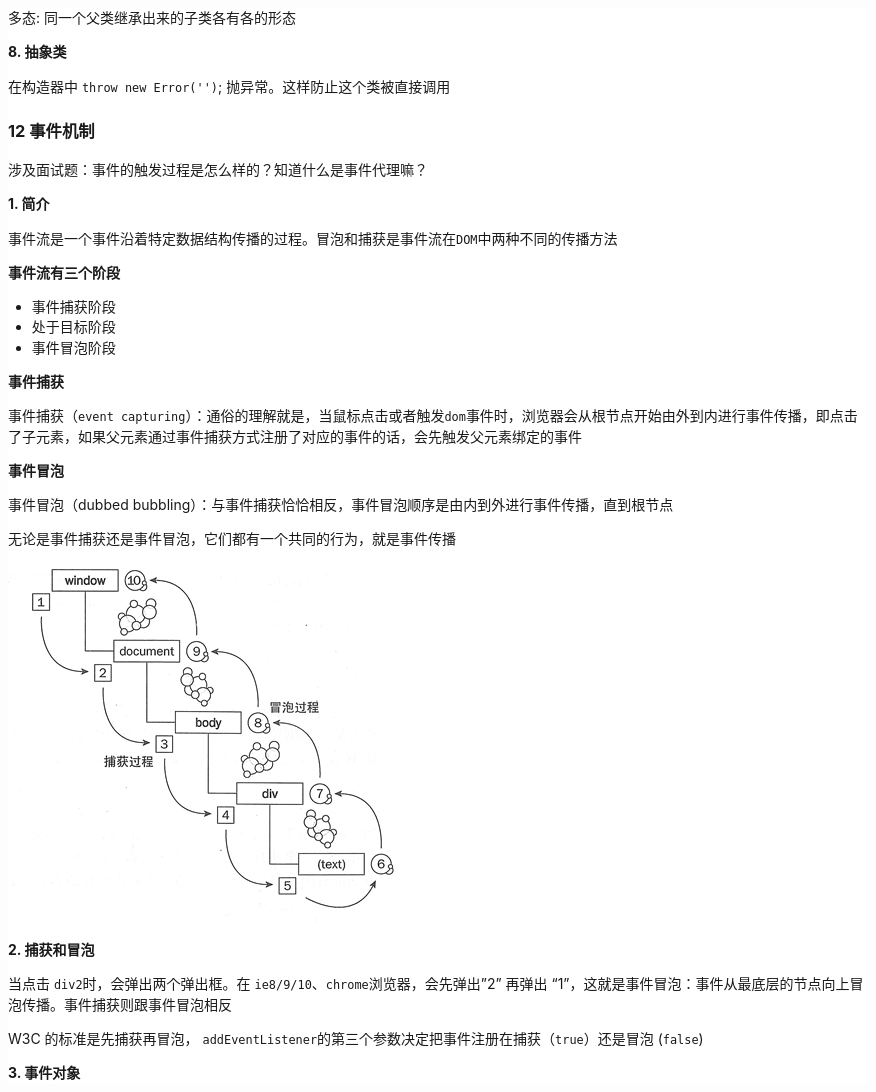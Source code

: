 多态: 同一个父类继承出来的子类各有各的形态

**8. 抽象类**

在构造器中 `throw new Error('')`; 抛异常。这样防止这个类被直接调用

### 12 事件机制

涉及面试题：事件的触发过程是怎么样的？知道什么是事件代理嘛？

**1. 简介**

事件流是一个事件沿着特定数据结构传播的过程。冒泡和捕获是事件流在`DOM`中两种不同的传播方法

**事件流有三个阶段**

*   事件捕获阶段
*   处于目标阶段
*   事件冒泡阶段

**事件捕获**

事件捕获（`event capturing`）：通俗的理解就是，当鼠标点击或者触发`dom`事件时，浏览器会从根节点开始由外到内进行事件传播，即点击了子元素，如果父元素通过事件捕获方式注册了对应的事件的话，会先触发父元素绑定的事件

**事件冒泡**

事件冒泡（dubbed bubbling）：与事件捕获恰恰相反，事件冒泡顺序是由内到外进行事件传播，直到根节点

无论是事件捕获还是事件冒泡，它们都有一个共同的行为，就是事件传播

![](<./high.assets/1695614005546.png>)

**2. 捕获和冒泡**

当点击 `div2`时，会弹出两个弹出框。在 `ie8/9/10`、`chrome`浏览器，会先弹出”2” 再弹出 “1”，这就是事件冒泡：事件从最底层的节点向上冒泡传播。事件捕获则跟事件冒泡相反

W3C 的标准是先捕获再冒泡， `addEventListener`的第三个参数决定把事件注册在捕获（`true`）还是冒泡 (`false`)

**3. 事件对象**
